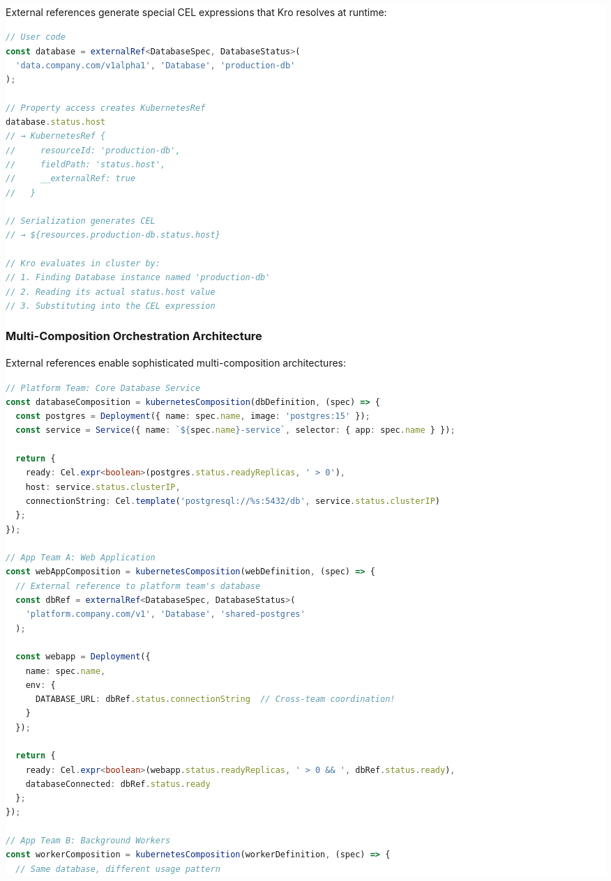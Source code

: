 External references generate special CEL expressions that Kro resolves at runtime:

```typescript
// User code
const database = externalRef<DatabaseSpec, DatabaseStatus>(
  'data.company.com/v1alpha1', 'Database', 'production-db'
);

// Property access creates KubernetesRef
database.status.host
// → KubernetesRef { 
//     resourceId: 'production-db', 
//     fieldPath: 'status.host',
//     __externalRef: true 
//   }

// Serialization generates CEL
// → ${resources.production-db.status.host}

// Kro evaluates in cluster by:
// 1. Finding Database instance named 'production-db'
// 2. Reading its actual status.host value
// 3. Substituting into the CEL expression
```

### Multi-Composition Orchestration Architecture

External references enable sophisticated multi-composition architectures:

```typescript
// Platform Team: Core Database Service
const databaseComposition = kubernetesComposition(dbDefinition, (spec) => {
  const postgres = Deployment({ name: spec.name, image: 'postgres:15' });
  const service = Service({ name: `${spec.name}-service`, selector: { app: spec.name } });
  
  return {
    ready: Cel.expr<boolean>(postgres.status.readyReplicas, ' > 0'),
    host: service.status.clusterIP,
    connectionString: Cel.template('postgresql://%s:5432/db', service.status.clusterIP)
  };
});

// App Team A: Web Application  
const webAppComposition = kubernetesComposition(webDefinition, (spec) => {
  // External reference to platform team's database
  const dbRef = externalRef<DatabaseSpec, DatabaseStatus>(
    'platform.company.com/v1', 'Database', 'shared-postgres'
  );
  
  const webapp = Deployment({
    name: spec.name,
    env: { 
      DATABASE_URL: dbRef.status.connectionString  // Cross-team coordination!
    }
  });
  
  return {
    ready: Cel.expr<boolean>(webapp.status.readyReplicas, ' > 0 && ', dbRef.status.ready),
    databaseConnected: dbRef.status.ready
  };
});

// App Team B: Background Workers
const workerComposition = kubernetesComposition(workerDefinition, (spec) => {
  // Same database, different usage pattern
```